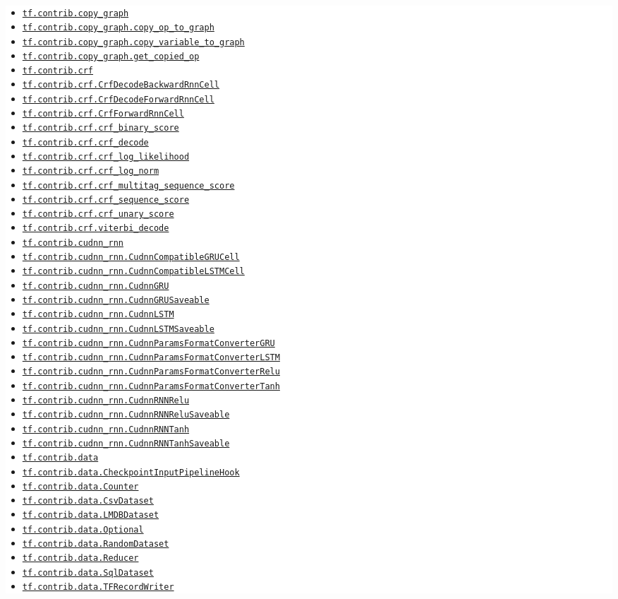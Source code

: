 *  <a href="./tf/contrib/copy_graph.md"><code>tf.contrib.copy_graph</code></a>
*  <a href="./tf/contrib/copy_graph/copy_op_to_graph.md"><code>tf.contrib.copy_graph.copy_op_to_graph</code></a>
*  <a href="./tf/contrib/copy_graph/copy_variable_to_graph.md"><code>tf.contrib.copy_graph.copy_variable_to_graph</code></a>
*  <a href="./tf/contrib/copy_graph/get_copied_op.md"><code>tf.contrib.copy_graph.get_copied_op</code></a>
*  <a href="./tf/contrib/crf.md"><code>tf.contrib.crf</code></a>
*  <a href="./tf/contrib/crf/CrfDecodeBackwardRnnCell.md"><code>tf.contrib.crf.CrfDecodeBackwardRnnCell</code></a>
*  <a href="./tf/contrib/crf/CrfDecodeForwardRnnCell.md"><code>tf.contrib.crf.CrfDecodeForwardRnnCell</code></a>
*  <a href="./tf/contrib/crf/CrfForwardRnnCell.md"><code>tf.contrib.crf.CrfForwardRnnCell</code></a>
*  <a href="./tf/contrib/crf/crf_binary_score.md"><code>tf.contrib.crf.crf_binary_score</code></a>
*  <a href="./tf/contrib/crf/crf_decode.md"><code>tf.contrib.crf.crf_decode</code></a>
*  <a href="./tf/contrib/crf/crf_log_likelihood.md"><code>tf.contrib.crf.crf_log_likelihood</code></a>
*  <a href="./tf/contrib/crf/crf_log_norm.md"><code>tf.contrib.crf.crf_log_norm</code></a>
*  <a href="./tf/contrib/crf/crf_multitag_sequence_score.md"><code>tf.contrib.crf.crf_multitag_sequence_score</code></a>
*  <a href="./tf/contrib/crf/crf_sequence_score.md"><code>tf.contrib.crf.crf_sequence_score</code></a>
*  <a href="./tf/contrib/crf/crf_unary_score.md"><code>tf.contrib.crf.crf_unary_score</code></a>
*  <a href="./tf/contrib/crf/viterbi_decode.md"><code>tf.contrib.crf.viterbi_decode</code></a>
*  <a href="./tf/contrib/cudnn_rnn.md"><code>tf.contrib.cudnn_rnn</code></a>
*  <a href="./tf/contrib/cudnn_rnn/CudnnCompatibleGRUCell.md"><code>tf.contrib.cudnn_rnn.CudnnCompatibleGRUCell</code></a>
*  <a href="./tf/contrib/cudnn_rnn/CudnnCompatibleLSTMCell.md"><code>tf.contrib.cudnn_rnn.CudnnCompatibleLSTMCell</code></a>
*  <a href="./tf/contrib/cudnn_rnn/CudnnGRU.md"><code>tf.contrib.cudnn_rnn.CudnnGRU</code></a>
*  <a href="./tf/contrib/cudnn_rnn/CudnnGRUSaveable.md"><code>tf.contrib.cudnn_rnn.CudnnGRUSaveable</code></a>
*  <a href="./tf/contrib/cudnn_rnn/CudnnLSTM.md"><code>tf.contrib.cudnn_rnn.CudnnLSTM</code></a>
*  <a href="./tf/contrib/cudnn_rnn/CudnnLSTMSaveable.md"><code>tf.contrib.cudnn_rnn.CudnnLSTMSaveable</code></a>
*  <a href="./tf/contrib/cudnn_rnn/CudnnParamsFormatConverterGRU.md"><code>tf.contrib.cudnn_rnn.CudnnParamsFormatConverterGRU</code></a>
*  <a href="./tf/contrib/cudnn_rnn/CudnnParamsFormatConverterLSTM.md"><code>tf.contrib.cudnn_rnn.CudnnParamsFormatConverterLSTM</code></a>
*  <a href="./tf/contrib/cudnn_rnn/CudnnParamsFormatConverterRelu.md"><code>tf.contrib.cudnn_rnn.CudnnParamsFormatConverterRelu</code></a>
*  <a href="./tf/contrib/cudnn_rnn/CudnnParamsFormatConverterTanh.md"><code>tf.contrib.cudnn_rnn.CudnnParamsFormatConverterTanh</code></a>
*  <a href="./tf/contrib/cudnn_rnn/CudnnRNNRelu.md"><code>tf.contrib.cudnn_rnn.CudnnRNNRelu</code></a>
*  <a href="./tf/contrib/cudnn_rnn/CudnnRNNReluSaveable.md"><code>tf.contrib.cudnn_rnn.CudnnRNNReluSaveable</code></a>
*  <a href="./tf/contrib/cudnn_rnn/CudnnRNNTanh.md"><code>tf.contrib.cudnn_rnn.CudnnRNNTanh</code></a>
*  <a href="./tf/contrib/cudnn_rnn/CudnnRNNTanhSaveable.md"><code>tf.contrib.cudnn_rnn.CudnnRNNTanhSaveable</code></a>
*  <a href="./tf/contrib/data.md"><code>tf.contrib.data</code></a>
*  <a href="./tf/contrib/data/CheckpointInputPipelineHook.md"><code>tf.contrib.data.CheckpointInputPipelineHook</code></a>
*  <a href="./tf/contrib/data/Counter.md"><code>tf.contrib.data.Counter</code></a>
*  <a href="./tf/contrib/data/CsvDataset.md"><code>tf.contrib.data.CsvDataset</code></a>
*  <a href="./tf/contrib/data/LMDBDataset.md"><code>tf.contrib.data.LMDBDataset</code></a>
*  <a href="./tf/data/experimental/Optional.md"><code>tf.contrib.data.Optional</code></a>
*  <a href="./tf/contrib/data/RandomDataset.md"><code>tf.contrib.data.RandomDataset</code></a>
*  <a href="./tf/contrib/data/Reducer.md"><code>tf.contrib.data.Reducer</code></a>
*  <a href="./tf/contrib/data/SqlDataset.md"><code>tf.contrib.data.SqlDataset</code></a>
*  <a href="./tf/contrib/data/TFRecordWriter.md"><code>tf.contrib.data.TFRecordWriter</code></a>